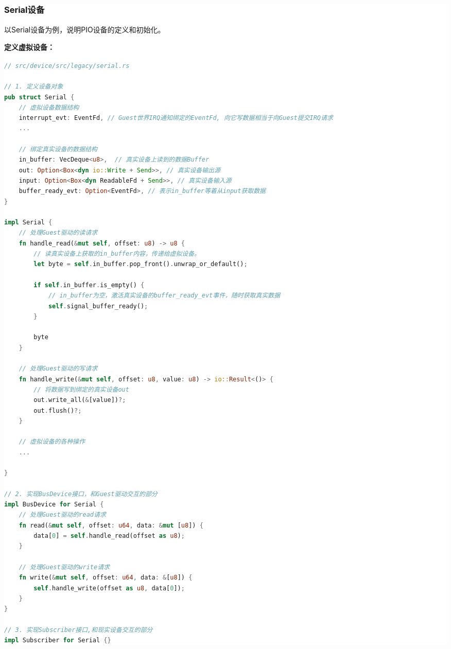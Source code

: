 
### Serial设备

以Serial设备为例，说明PIO设备的定义和初始化。

**定义虚拟设备：**

```rust
// src/device/src/legacy/serial.rs

// 1. 定义设备对象
pub struct Serial {
    // 虚拟设备数据结构
    interrupt_evt: EventFd, // Guest世界IRQ通知绑定的EventFd, 向它写数据相当于向Guest提交IRQ请求
    ...
    
   	// 绑定真实设备的数据结构
    in_buffer: VecDeque<u8>,  // 真实设备上读到的数据Buffer
    out: Option<Box<dyn io::Write + Send>>, // 真实设备输出源
    input: Option<Box<dyn ReadableFd + Send>>, // 真实设备输入源
    buffer_ready_evt: Option<EventFd>, // 表示in_buffer等着从input获取数据
}

impl Serial {
    // 处理Guest驱动的读请求
    fn handle_read(&mut self, offset: u8) -> u8 {    
        // 读真实设备上获取的in_buffer内容，传递给虚拟设备。
        let byte = self.in_buffer.pop_front().unwrap_or_default();

        if self.in_buffer.is_empty() {
            // in_buffer为空，激活真实设备的buffer_ready_evt事件，随时获取真实数据
            self.signal_buffer_ready(); 
        }

        byte
	}
	
    // 处理Guest驱动的写请求
	fn handle_write(&mut self, offset: u8, value: u8) -> io::Result<()> {
		// 将数据写到绑定的真实设备out
        out.write_all(&[value])?;
        out.flush()?;
	}
    
    // 虚拟设备的各种操作
    ...

}

// 2. 实现BusDevice接口，和Guest驱动交互的部分
impl BusDevice for Serial {
    // 处理Guest驱动的read请求
    fn read(&mut self, offset: u64, data: &mut [u8]) {
        data[0] = self.handle_read(offset as u8); 
    }
    
    // 处理Guest驱动的write请求
    fn write(&mut self, offset: u64, data: &[u8]) {
        self.handle_write(offset as u8, data[0]);
    }
}

// 3. 实现Subscriber接口,和现实设备交互的部分
impl Subscriber for Serial {}
```